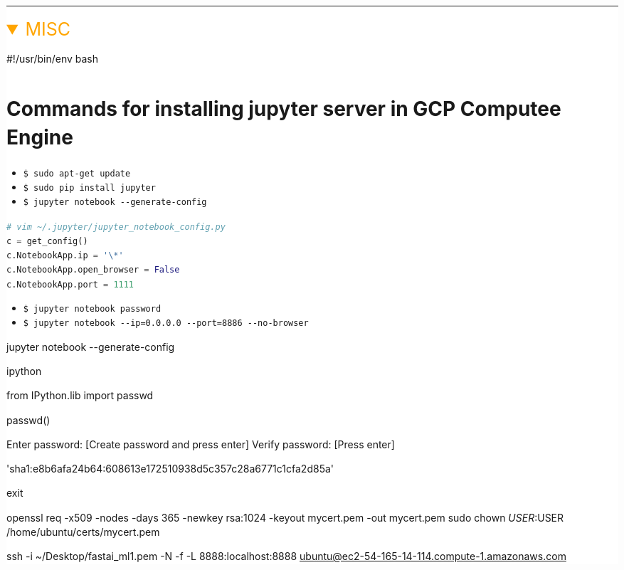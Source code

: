 </details>

---

<details open><summary style="font-size:25px;color:Orange;text-align:left">MISC</summary>



#!/usr/bin/env bash

# Commands for installing jupyter server in GCP Computee Engine

-   `$ sudo apt-get update`
-   `$ sudo pip install jupyter`
-   `$ jupyter notebook --generate-config`

```python
# vim ~/.jupyter/jupyter_notebook_config.py
c = get_config()
c.NotebookApp.ip = '\*'
c.NotebookApp.open_browser = False
c.NotebookApp.port = 1111
```

-   `$ jupyter notebook password`
-   `$ jupyter notebook --ip=0.0.0.0 --port=8886 --no-browser`

 

jupyter notebook --generate-config

ipython

from IPython.lib import passwd

passwd()

Enter password: [Create password and press enter] Verify password: [Press enter]

'sha1:e8b6afa24b64:608613e172510938d5c357c28a6771c1cfa2d85a'

exit

openssl req -x509 -nodes -days 365 -newkey rsa:1024 -keyout mycert.pem -out mycert.pem
sudo chown $USER:$USER /home/ubuntu/certs/mycert.pem

ssh -i ~/Desktop/fastai_ml1.pem -N -f -L 8888:localhost:8888 ubuntu@ec2-54-165-14-114.compute-1.amazonaws.com

# </details>
